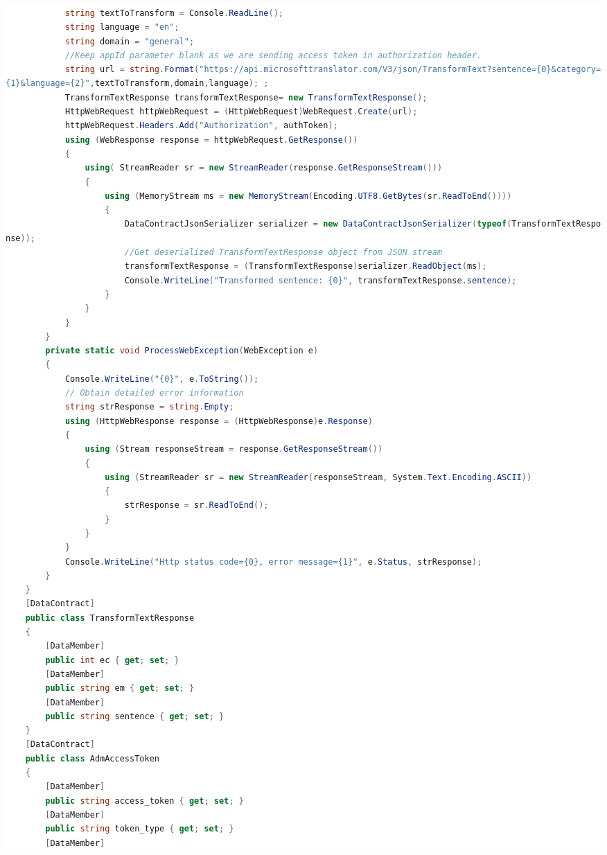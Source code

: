 ```csharp
            string textToTransform = Console.ReadLine();
            string language = "en";
            string domain = "general";
            //Keep appId parameter blank as we are sending access token in authorization header.
            string url = string.Format("https://api.microsofttranslator.com/V3/json/TransformText?sentence={0}&category={1}&language={2}",textToTransform,domain,language); ;
            TransformTextResponse transformTextResponse= new TransformTextResponse();
            HttpWebRequest httpWebRequest = (HttpWebRequest)WebRequest.Create(url);
            httpWebRequest.Headers.Add("Authorization", authToken);
            using (WebResponse response = httpWebRequest.GetResponse())
            {
                using( StreamReader sr = new StreamReader(response.GetResponseStream()))
                {
                    using (MemoryStream ms = new MemoryStream(Encoding.UTF8.GetBytes(sr.ReadToEnd())))
                    {
                        DataContractJsonSerializer serializer = new DataContractJsonSerializer(typeof(TransformTextResponse));
                        //Get deserialized TransformTextResponse object from JSON stream
                        transformTextResponse = (TransformTextResponse)serializer.ReadObject(ms);
                        Console.WriteLine("Transformed sentence: {0}", transformTextResponse.sentence);
                    }
                }
            }
        }
        private static void ProcessWebException(WebException e)
        {
            Console.WriteLine("{0}", e.ToString());
            // Obtain detailed error information
            string strResponse = string.Empty;
            using (HttpWebResponse response = (HttpWebResponse)e.Response)
            {
                using (Stream responseStream = response.GetResponseStream())
                {
                    using (StreamReader sr = new StreamReader(responseStream, System.Text.Encoding.ASCII))
                    {
                        strResponse = sr.ReadToEnd();
                    }
                }
            }
            Console.WriteLine("Http status code={0}, error message={1}", e.Status, strResponse);
        }
    }
    [DataContract]
    public class TransformTextResponse
    {
        [DataMember]
        public int ec { get; set; }
        [DataMember]
        public string em { get; set; }
        [DataMember]
        public string sentence { get; set; }
    }
    [DataContract]
    public class AdmAccessToken
    {
        [DataMember]
        public string access_token { get; set; }
        [DataMember]
        public string token_type { get; set; }
        [DataMember]
```